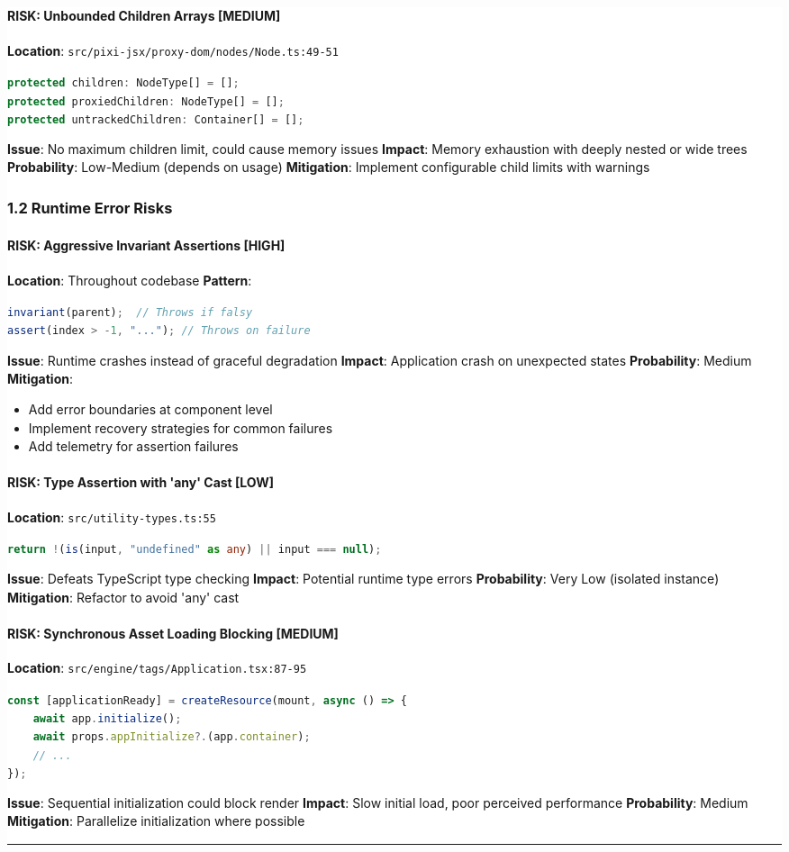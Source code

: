 #### **RISK: Unbounded Children Arrays** [MEDIUM]
**Location**: `src/pixi-jsx/proxy-dom/nodes/Node.ts:49-51`
```typescript
protected children: NodeType[] = [];
protected proxiedChildren: NodeType[] = [];
protected untrackedChildren: Container[] = [];
```
**Issue**: No maximum children limit, could cause memory issues
**Impact**: Memory exhaustion with deeply nested or wide trees
**Probability**: Low-Medium (depends on usage)
**Mitigation**: Implement configurable child limits with warnings

### 1.2 Runtime Error Risks

#### **RISK: Aggressive Invariant Assertions** [HIGH]
**Location**: Throughout codebase
**Pattern**:
```typescript
invariant(parent);  // Throws if falsy
assert(index > -1, "..."); // Throws on failure
```
**Issue**: Runtime crashes instead of graceful degradation
**Impact**: Application crash on unexpected states
**Probability**: Medium
**Mitigation**:
- Add error boundaries at component level
- Implement recovery strategies for common failures
- Add telemetry for assertion failures

#### **RISK: Type Assertion with 'any' Cast** [LOW]
**Location**: `src/utility-types.ts:55`
```typescript
return !(is(input, "undefined" as any) || input === null);
```
**Issue**: Defeats TypeScript type checking
**Impact**: Potential runtime type errors
**Probability**: Very Low (isolated instance)
**Mitigation**: Refactor to avoid 'any' cast

#### **RISK: Synchronous Asset Loading Blocking** [MEDIUM]
**Location**: `src/engine/tags/Application.tsx:87-95`
```typescript
const [applicationReady] = createResource(mount, async () => {
    await app.initialize();
    await props.appInitialize?.(app.container);
    // ...
});
```
**Issue**: Sequential initialization could block render
**Impact**: Slow initial load, poor perceived performance
**Probability**: Medium
**Mitigation**: Parallelize initialization where possible

---